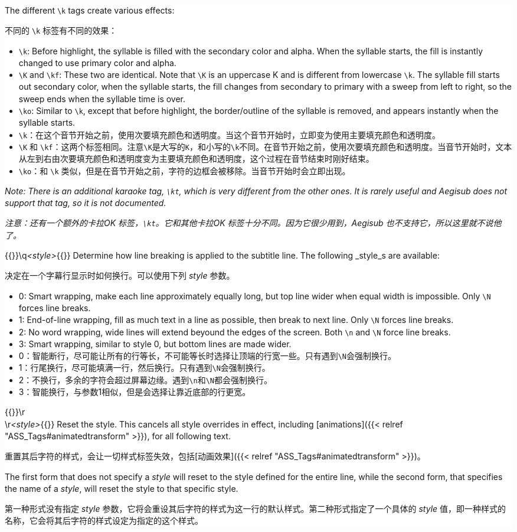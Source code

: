 The different `\k` tags create various effects:

不同的 `\k` 标签有不同的效果：

- `\k`: Before highlight, the syllable is filled with the secondary color and
  alpha. When the syllable starts, the fill is instantly changed to use
  primary color and alpha.
- `\K` and `\kf`: These two are identical. Note that `\K` is an uppercase K
  and is different from lowercase `\k`. The syllable fill starts out secondary
  color, when the syllable starts, the fill changes from secondary to primary
  with a sweep from left to right, so the sweep ends when the syllable time is
  over.
- `\ko`: Similar to `\k`, except that before highlight, the border/outline of
  the syllable is removed, and appears instantly when the syllable starts.
- `\k`：在这个音节开始之前，使用次要填充颜色和透明度。当这个音节开始时，立即变为使用主要填充颜色和透明度。
- `\K` 和 `\kf`：这两个标签相同。注意`\K`是大写的`K`，和小写的`\k`不同。在音节开始之前，使用次要填充颜色和透明度。当音节开始时，文本从左到右由次要填充颜色和透明度变为主要填充颜色和透明度，这个过程在音节结束时刚好结束。
- `\ko`：和 `\k` 类似，但是在音节开始之前，字符的边框会被移除。当音节开始时会立即出现。

_Note: There is an additional karaoke tag, `\kt`, which is very different from
the other ones. It is rarely useful and Aegisub does not support that tag, so
it is not documented._

*注意：还有一个额外的卡拉OK 标签，`\kt`。它和其他卡拉OK
标签十分不同。因为它很少用到，Aegisub 也不支持它，所以这里就不说他了。*

{{<tag-def-box title="换行风格" id="\q">}}\\q<i>\<style></i>{{</tag-def-box>}}
Determine how line breaking is applied to the subtitle line. The following
\_style_s are available:

决定在一个字幕行显示时如何换行。可以使用下列 *style* 参数。

- 0: Smart wrapping, make each line approximately equally long, but top line
  wider when equal width is impossible. Only `\N` forces line breaks.
- 1: End-of-line wrapping, fill as much text in a line as possible, then break
  to next line. Only `\N` forces line breaks.
- 2: No word wrapping, wide lines will extend beyound the edges of the screen.
  Both `\n` and `\N` force line breaks.
- 3: Smart wrapping, similar to style 0, but bottom lines are made wider.
- 0：智能断行，尽可能让所有的行等长，不可能等长时选择让顶端的行宽一些。只有遇到`\N`会强制换行。
- 1：行尾换行，尽可能填满一行，然后换行。只有遇到`\N`会强制换行。
- 2：不换行，多余的字符会超过屏幕边缘。遇到`\n`和`\N`都会强制换行。
- 3：智能换行，与参数1相似，但是会选择让靠近底部的行更宽。

{{<tag-def-box title="重置样式" id="\r">}}\\r<br>\\r<i>\<style></i>{{</tag-def-box>}}
Reset the style. This cancels all style overrides in effect, including
[animations]({{< relref "ASS_Tags#animatedtransform" >}}), for all following text.

重置其后字符的样式，会让一切样式标签失效，包括[动画效果]({{< relref "ASS_Tags#animatedtransform" >}})。

The first form that does not specify a _style_ will reset to the style defined
for the entire line, while the second form, that specifies the name of a
_style_, will reset the style to that specific style.

第一种形式没有指定 *style*
参数，它将会重设其后字符的样式为这一行的默认样式。第二种形式指定了一个具体的
*style* 值，即一种样式的名称，它会将其后字符的样式设定为指定的这个样式。
